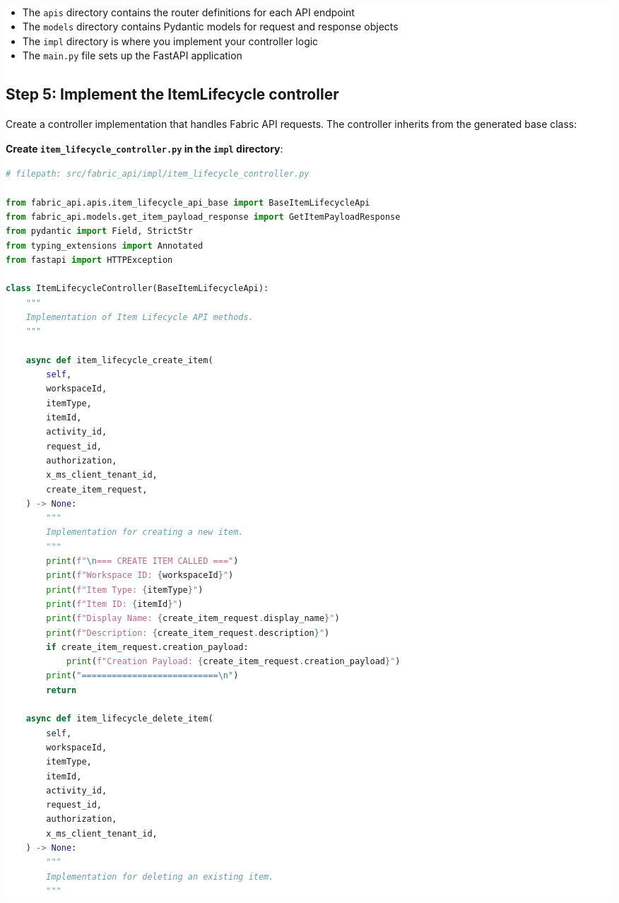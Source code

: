 - The `apis` directory contains the router definitions for each API endpoint
- The `models` directory contains Pydantic models for request and response objects
- The `impl` directory is where you implement your controller logic
- The `main.py` file sets up the FastAPI application

## Step 5: Implement the ItemLifecycle controller

Create a controller implementation that handles Fabric API requests. The controller inherits from the generated base class:

**Create `item_lifecycle_controller.py` in the `impl` directory**:

```python
# filepath: src/fabric_api/impl/item_lifecycle_controller.py

from fabric_api.apis.item_lifecycle_api_base import BaseItemLifecycleApi
from fabric_api.models.get_item_payload_response import GetItemPayloadResponse
from pydantic import Field, StrictStr
from typing_extensions import Annotated
from fastapi import HTTPException

class ItemLifecycleController(BaseItemLifecycleApi):
    """
    Implementation of Item Lifecycle API methods.
    """
    
    async def item_lifecycle_create_item(
        self,
        workspaceId,
        itemType,
        itemId,
        activity_id,
        request_id,
        authorization,
        x_ms_client_tenant_id,
        create_item_request,
    ) -> None:
        """
        Implementation for creating a new item.
        """
        print(f"\n=== CREATE ITEM CALLED ===")
        print(f"Workspace ID: {workspaceId}")
        print(f"Item Type: {itemType}")
        print(f"Item ID: {itemId}")
        print(f"Display Name: {create_item_request.display_name}")
        print(f"Description: {create_item_request.description}")
        if create_item_request.creation_payload:
            print(f"Creation Payload: {create_item_request.creation_payload}")
        print("===========================\n")
        return
    
    async def item_lifecycle_delete_item(
        self,
        workspaceId,
        itemType,
        itemId,
        activity_id,
        request_id,
        authorization,
        x_ms_client_tenant_id,
    ) -> None:
        """
        Implementation for deleting an existing item.
        """
```